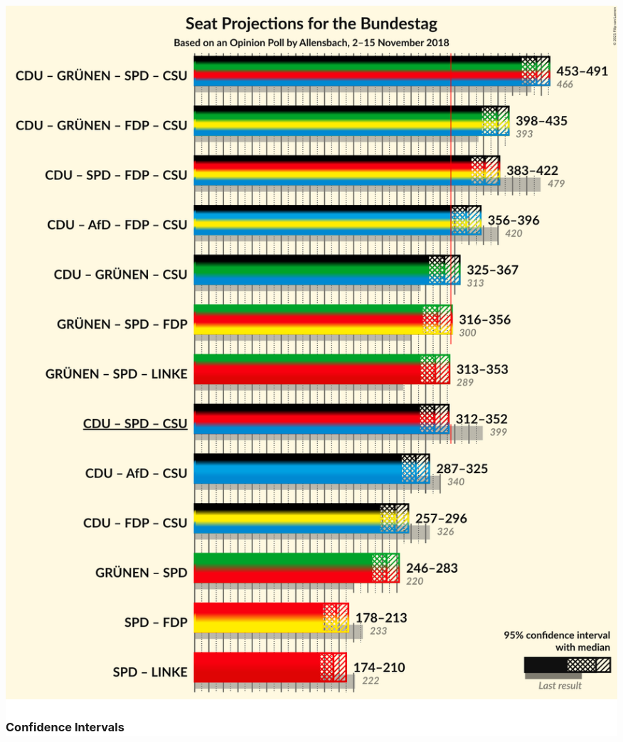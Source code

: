 ![Graph with coalitions seats not yet produced](2018-11-15-Allensbach-coalitions-seats.png "Coalitions Seats")

### Confidence Intervals
